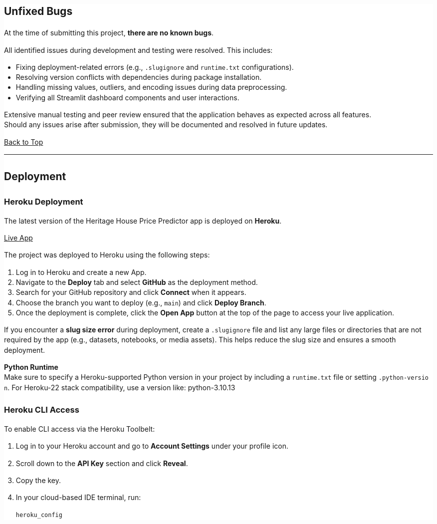 ## Unfixed Bugs <a name="unfixed-bugs"></a>

At the time of submitting this project, **there are no known bugs**.

All identified issues during development and testing were resolved. This includes:

* Fixing deployment-related errors (e.g., `.slugignore` and `runtime.txt` configurations).
* Resolving version conflicts with dependencies during package installation.
* Handling missing values, outliers, and encoding issues during data preprocessing.
* Verifying all Streamlit dashboard components and user interactions.

Extensive manual testing and peer review ensured that the application behaves as expected across all features.  
Should any issues arise after submission, they will be documented and resolved in future updates.

[Back to Top](#top)

---

## Deployment <a name="deployment"></a>

### Heroku Deployment

The latest version of the Heritage House Price Predictor app is deployed on **Heroku**.

[Live App](https://heritage-house-jth-8009aedd997c.herokuapp.com/)

The project was deployed to Heroku using the following steps:

1. Log in to Heroku and create a new App.
2. Navigate to the **Deploy** tab and select **GitHub** as the deployment method.
3. Search for your GitHub repository and click **Connect** when it appears.
4. Choose the branch you want to deploy (e.g., `main`) and click **Deploy Branch**.
5. Once the deployment is complete, click the **Open App** button at the top of the page to access your live application.

If you encounter a **slug size error** during deployment, create a `.slugignore` file and list any large files or directories that are not required by the app (e.g., datasets, notebooks, or media assets). This helps reduce the slug size and ensures a smooth deployment.

**Python Runtime**  
Make sure to specify a Heroku-supported Python version in your project by including a `runtime.txt` file or setting `.python-version`. For Heroku-22 stack compatibility, use a version like: python-3.10.13

### Heroku CLI Access

To enable CLI access via the Heroku Toolbelt:

1. Log in to your Heroku account and go to **Account Settings** under your profile icon.
2. Scroll down to the **API Key** section and click **Reveal**.
3. Copy the key.
4. In your cloud-based IDE terminal, run:

   ```bash
   heroku_config
   ```
